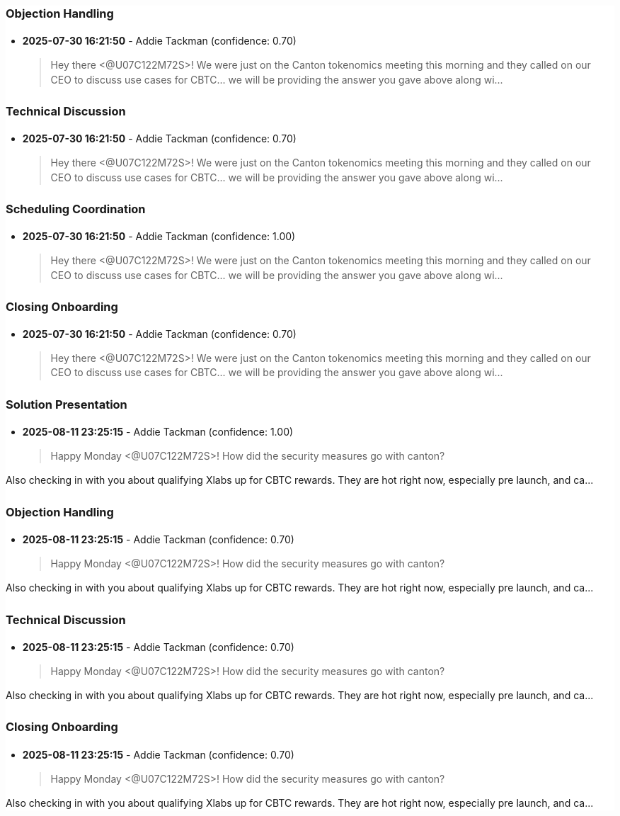 ### Objection Handling

- **2025-07-30 16:21:50** - Addie Tackman (confidence: 0.70)
  > Hey there <@U07C122M72S>! We were just on the Canton tokenomics meeting this morning and they called on our CEO to discuss use cases for CBTC... we will be providing the answer you gave above along wi...

### Technical Discussion

- **2025-07-30 16:21:50** - Addie Tackman (confidence: 0.70)
  > Hey there <@U07C122M72S>! We were just on the Canton tokenomics meeting this morning and they called on our CEO to discuss use cases for CBTC... we will be providing the answer you gave above along wi...

### Scheduling Coordination

- **2025-07-30 16:21:50** - Addie Tackman (confidence: 1.00)
  > Hey there <@U07C122M72S>! We were just on the Canton tokenomics meeting this morning and they called on our CEO to discuss use cases for CBTC... we will be providing the answer you gave above along wi...

### Closing Onboarding

- **2025-07-30 16:21:50** - Addie Tackman (confidence: 0.70)
  > Hey there <@U07C122M72S>! We were just on the Canton tokenomics meeting this morning and they called on our CEO to discuss use cases for CBTC... we will be providing the answer you gave above along wi...

### Solution Presentation

- **2025-08-11 23:25:15** - Addie Tackman (confidence: 1.00)
  > Happy Monday <@U07C122M72S>! How did the security measures go with canton? 

Also checking in with you about qualifying Xlabs up for CBTC rewards. They are hot right now, especially pre launch, and ca...

### Objection Handling

- **2025-08-11 23:25:15** - Addie Tackman (confidence: 0.70)
  > Happy Monday <@U07C122M72S>! How did the security measures go with canton? 

Also checking in with you about qualifying Xlabs up for CBTC rewards. They are hot right now, especially pre launch, and ca...

### Technical Discussion

- **2025-08-11 23:25:15** - Addie Tackman (confidence: 0.70)
  > Happy Monday <@U07C122M72S>! How did the security measures go with canton? 

Also checking in with you about qualifying Xlabs up for CBTC rewards. They are hot right now, especially pre launch, and ca...

### Closing Onboarding

- **2025-08-11 23:25:15** - Addie Tackman (confidence: 0.70)
  > Happy Monday <@U07C122M72S>! How did the security measures go with canton? 

Also checking in with you about qualifying Xlabs up for CBTC rewards. They are hot right now, especially pre launch, and ca...

